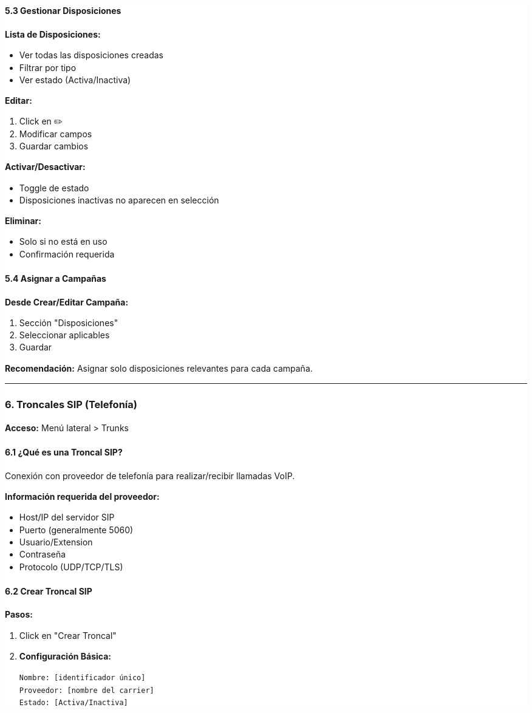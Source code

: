 #### 5.3 Gestionar Disposiciones

**Lista de Disposiciones:**
- Ver todas las disposiciones creadas
- Filtrar por tipo
- Ver estado (Activa/Inactiva)

**Editar:**
1. Click en ✏️
2. Modificar campos
3. Guardar cambios

**Activar/Desactivar:**
- Toggle de estado
- Disposiciones inactivas no aparecen en selección

**Eliminar:**
- Solo si no está en uso
- Confirmación requerida

#### 5.4 Asignar a Campañas

**Desde Crear/Editar Campaña:**
1. Sección "Disposiciones"
2. Seleccionar aplicables
3. Guardar

**Recomendación:**
Asignar solo disposiciones relevantes para cada campaña.

---

### 6. Troncales SIP (Telefonía)

**Acceso:** Menú lateral > Trunks

#### 6.1 ¿Qué es una Troncal SIP?

Conexión con proveedor de telefonía para realizar/recibir llamadas VoIP.

**Información requerida del proveedor:**
- Host/IP del servidor SIP
- Puerto (generalmente 5060)
- Usuario/Extension
- Contraseña
- Protocolo (UDP/TCP/TLS)

#### 6.2 Crear Troncal SIP

**Pasos:**

1. Click en "Crear Troncal"

2. **Configuración Básica:**
   ```
   Nombre: [identificador único]
   Proveedor: [nombre del carrier]
   Estado: [Activa/Inactiva]
   ```
